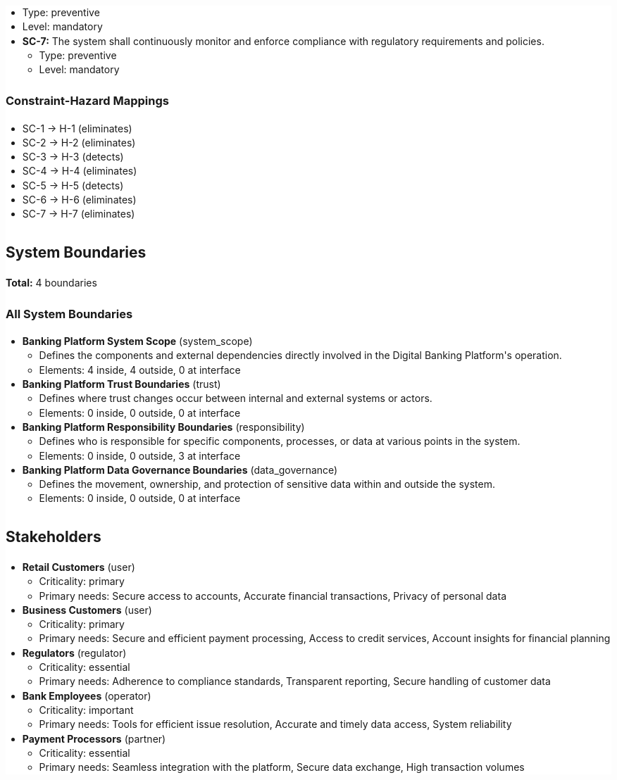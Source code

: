   - Type: preventive
  - Level: mandatory
- **SC-7:** The system shall continuously monitor and enforce compliance with regulatory requirements and policies.
  - Type: preventive
  - Level: mandatory

### Constraint-Hazard Mappings

- SC-1 → H-1 (eliminates)
- SC-2 → H-2 (eliminates)
- SC-3 → H-3 (detects)
- SC-4 → H-4 (eliminates)
- SC-5 → H-5 (detects)
- SC-6 → H-6 (eliminates)
- SC-7 → H-7 (eliminates)

## System Boundaries

**Total:** 4 boundaries

### All System Boundaries

- **Banking Platform System Scope** (system_scope)
  - Defines the components and external dependencies directly involved in the Digital Banking Platform's operation.
  - Elements: 4 inside, 4 outside, 0 at interface
- **Banking Platform Trust Boundaries** (trust)
  - Defines where trust changes occur between internal and external systems or actors.
  - Elements: 0 inside, 0 outside, 0 at interface
- **Banking Platform Responsibility Boundaries** (responsibility)
  - Defines who is responsible for specific components, processes, or data at various points in the system.
  - Elements: 0 inside, 0 outside, 3 at interface
- **Banking Platform Data Governance Boundaries** (data_governance)
  - Defines the movement, ownership, and protection of sensitive data within and outside the system.
  - Elements: 0 inside, 0 outside, 0 at interface

## Stakeholders

- **Retail Customers** (user)
  - Criticality: primary
  - Primary needs: Secure access to accounts, Accurate financial transactions, Privacy of personal data
- **Business Customers** (user)
  - Criticality: primary
  - Primary needs: Secure and efficient payment processing, Access to credit services, Account insights for financial planning
- **Regulators** (regulator)
  - Criticality: essential
  - Primary needs: Adherence to compliance standards, Transparent reporting, Secure handling of customer data
- **Bank Employees** (operator)
  - Criticality: important
  - Primary needs: Tools for efficient issue resolution, Accurate and timely data access, System reliability
- **Payment Processors** (partner)
  - Criticality: essential
  - Primary needs: Seamless integration with the platform, Secure data exchange, High transaction volumes
